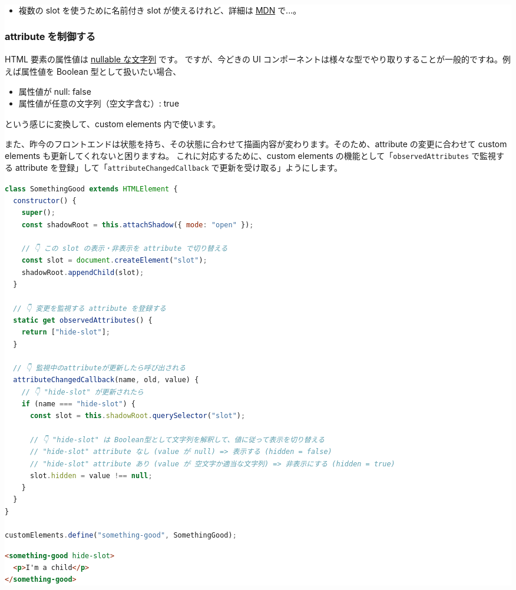 - 複数の slot を使うために名前付き slot が使えるけれど、詳細は [MDN](https://developer.mozilla.org/ja/docs/Web/Web_Components/Using_templates_and_slots) で...。

### attribute を制御する

HTML 要素の属性値は [nullable な文字列](https://developer.mozilla.org/ja/docs/Web/API/Element/getAttribute) です。
ですが、今どきの UI コンポーネントは様々な型でやり取りすることが一般的ですね。例えば属性値を Boolean 型として扱いたい場合、

- 属性値が null: false
- 属性値が任意の文字列（空文字含む）: true

という感じに変換して、custom elements 内で使います。

また、昨今のフロントエンドは状態を持ち、その状態に合わせて描画内容が変わります。そのため、attribute の変更に合わせて custom elements も更新してくれないと困りますね。
これに対応するために、custom elements の機能として「`observedAttributes` で監視する attribute を登録」して「`attributeChangedCallback` で更新を受け取る」ようにします。

```js
class SomethingGood extends HTMLElement {
  constructor() {
    super();
    const shadowRoot = this.attachShadow({ mode: "open" });

    // 👇 この slot の表示・非表示を attribute で切り替える
    const slot = document.createElement("slot");
    shadowRoot.appendChild(slot);
  }

  // 👇 変更を監視する attribute を登録する
  static get observedAttributes() {
    return ["hide-slot"];
  }

  // 👇 監視中のattributeが更新したら呼び出される
  attributeChangedCallback(name, old, value) {
    // 👇 "hide-slot" が更新されたら
    if (name === "hide-slot") {
      const slot = this.shadowRoot.querySelector("slot");

      // 👇 "hide-slot" は Boolean型として文字列を解釈して、値に従って表示を切り替える
      // "hide-slot" attribute なし (value が null) => 表示する (hidden = false)
      // "hide-slot" attribute あり (value が 空文字か適当な文字列) => 非表示にする (hidden = true)
      slot.hidden = value !== null;
    }
  }
}

customElements.define("something-good", SomethingGood);
```

```html
<something-good hide-slot>
  <p>I'm a child</p>
</something-good>
```
